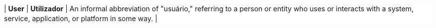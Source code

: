 | **User**                             | **Utilizador**                                | An informal abbreviation of "usuário," referring to a person or entity who uses or interacts with a system, service, application, or platform in some way.                                                                                                      |






